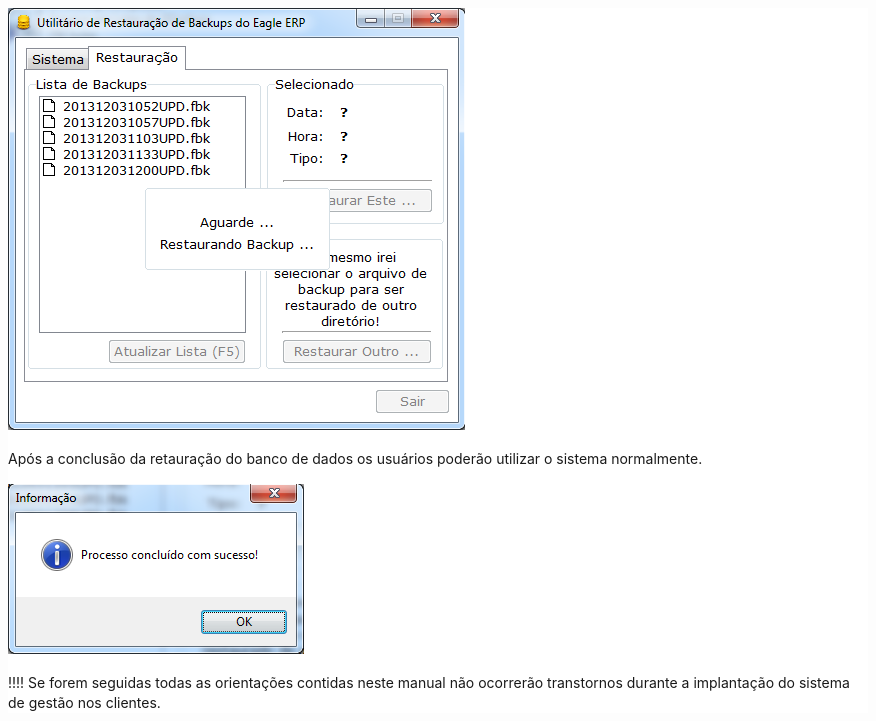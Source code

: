 ![Restaurando Backup](instalacao-restore-aguarde.png "Restaurando Backup")

Após a conclusão da retauração do banco de dados os usuários poderão utilizar o sistema normalmente.

![Backup Concluído](instalacao-restore-concluido.png "Backup Concluído")

!!!! Se forem seguidas todas as orientações contidas neste manual não ocorrerão transtornos durante a implantação do sistema de gestão nos clientes.
